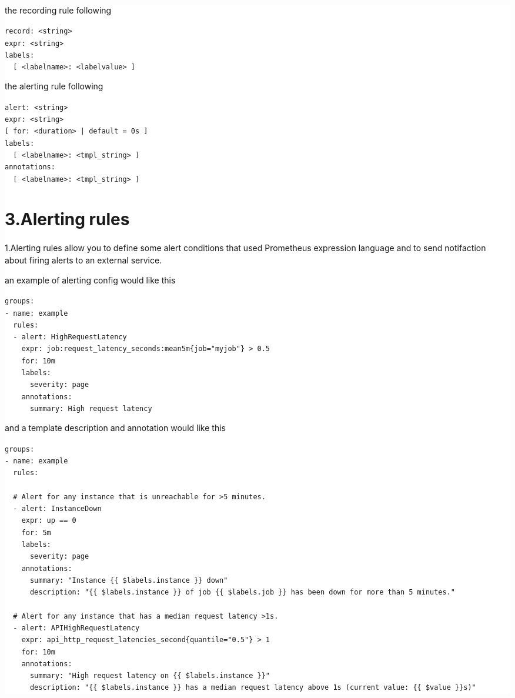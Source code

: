 the recording rule following

```
record: <string>
expr: <string>
labels:
  [ <labelname>: <labelvalue> ]
```

the alerting rule following

```
alert: <string>
expr: <string>
[ for: <duration> | default = 0s ]
labels:
  [ <labelname>: <tmpl_string> ]
annotations:
  [ <labelname>: <tmpl_string> ]
```

# 3.Alerting rules

1.Alerting rules allow you to define some alert conditions that used Prometheus expression language and to send notifaction about firing alerts to an external service.

an example of alerting config would like this

```
groups:
- name: example
  rules:
  - alert: HighRequestLatency
    expr: job:request_latency_seconds:mean5m{job="myjob"} > 0.5
    for: 10m
    labels:
      severity: page
    annotations:
      summary: High request latency
```

and a template description and annotation would like this

```
groups:
- name: example
  rules:

  # Alert for any instance that is unreachable for >5 minutes.
  - alert: InstanceDown
    expr: up == 0
    for: 5m
    labels:
      severity: page
    annotations:
      summary: "Instance {{ $labels.instance }} down"
      description: "{{ $labels.instance }} of job {{ $labels.job }} has been down for more than 5 minutes."

  # Alert for any instance that has a median request latency >1s.
  - alert: APIHighRequestLatency
    expr: api_http_request_latencies_second{quantile="0.5"} > 1
    for: 10m
    annotations:
      summary: "High request latency on {{ $labels.instance }}"
      description: "{{ $labels.instance }} has a median request latency above 1s (current value: {{ $value }}s)"
```